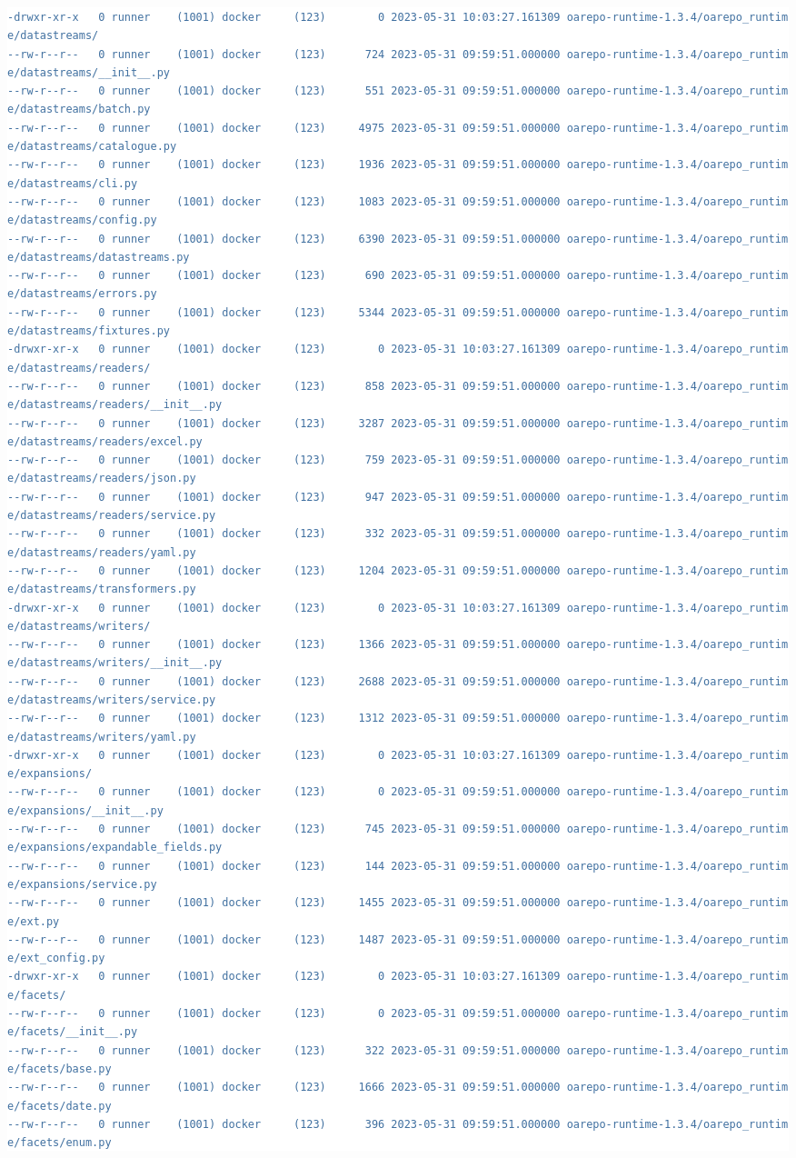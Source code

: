 ```diff
-drwxr-xr-x   0 runner    (1001) docker     (123)        0 2023-05-31 10:03:27.161309 oarepo-runtime-1.3.4/oarepo_runtime/datastreams/
--rw-r--r--   0 runner    (1001) docker     (123)      724 2023-05-31 09:59:51.000000 oarepo-runtime-1.3.4/oarepo_runtime/datastreams/__init__.py
--rw-r--r--   0 runner    (1001) docker     (123)      551 2023-05-31 09:59:51.000000 oarepo-runtime-1.3.4/oarepo_runtime/datastreams/batch.py
--rw-r--r--   0 runner    (1001) docker     (123)     4975 2023-05-31 09:59:51.000000 oarepo-runtime-1.3.4/oarepo_runtime/datastreams/catalogue.py
--rw-r--r--   0 runner    (1001) docker     (123)     1936 2023-05-31 09:59:51.000000 oarepo-runtime-1.3.4/oarepo_runtime/datastreams/cli.py
--rw-r--r--   0 runner    (1001) docker     (123)     1083 2023-05-31 09:59:51.000000 oarepo-runtime-1.3.4/oarepo_runtime/datastreams/config.py
--rw-r--r--   0 runner    (1001) docker     (123)     6390 2023-05-31 09:59:51.000000 oarepo-runtime-1.3.4/oarepo_runtime/datastreams/datastreams.py
--rw-r--r--   0 runner    (1001) docker     (123)      690 2023-05-31 09:59:51.000000 oarepo-runtime-1.3.4/oarepo_runtime/datastreams/errors.py
--rw-r--r--   0 runner    (1001) docker     (123)     5344 2023-05-31 09:59:51.000000 oarepo-runtime-1.3.4/oarepo_runtime/datastreams/fixtures.py
-drwxr-xr-x   0 runner    (1001) docker     (123)        0 2023-05-31 10:03:27.161309 oarepo-runtime-1.3.4/oarepo_runtime/datastreams/readers/
--rw-r--r--   0 runner    (1001) docker     (123)      858 2023-05-31 09:59:51.000000 oarepo-runtime-1.3.4/oarepo_runtime/datastreams/readers/__init__.py
--rw-r--r--   0 runner    (1001) docker     (123)     3287 2023-05-31 09:59:51.000000 oarepo-runtime-1.3.4/oarepo_runtime/datastreams/readers/excel.py
--rw-r--r--   0 runner    (1001) docker     (123)      759 2023-05-31 09:59:51.000000 oarepo-runtime-1.3.4/oarepo_runtime/datastreams/readers/json.py
--rw-r--r--   0 runner    (1001) docker     (123)      947 2023-05-31 09:59:51.000000 oarepo-runtime-1.3.4/oarepo_runtime/datastreams/readers/service.py
--rw-r--r--   0 runner    (1001) docker     (123)      332 2023-05-31 09:59:51.000000 oarepo-runtime-1.3.4/oarepo_runtime/datastreams/readers/yaml.py
--rw-r--r--   0 runner    (1001) docker     (123)     1204 2023-05-31 09:59:51.000000 oarepo-runtime-1.3.4/oarepo_runtime/datastreams/transformers.py
-drwxr-xr-x   0 runner    (1001) docker     (123)        0 2023-05-31 10:03:27.161309 oarepo-runtime-1.3.4/oarepo_runtime/datastreams/writers/
--rw-r--r--   0 runner    (1001) docker     (123)     1366 2023-05-31 09:59:51.000000 oarepo-runtime-1.3.4/oarepo_runtime/datastreams/writers/__init__.py
--rw-r--r--   0 runner    (1001) docker     (123)     2688 2023-05-31 09:59:51.000000 oarepo-runtime-1.3.4/oarepo_runtime/datastreams/writers/service.py
--rw-r--r--   0 runner    (1001) docker     (123)     1312 2023-05-31 09:59:51.000000 oarepo-runtime-1.3.4/oarepo_runtime/datastreams/writers/yaml.py
-drwxr-xr-x   0 runner    (1001) docker     (123)        0 2023-05-31 10:03:27.161309 oarepo-runtime-1.3.4/oarepo_runtime/expansions/
--rw-r--r--   0 runner    (1001) docker     (123)        0 2023-05-31 09:59:51.000000 oarepo-runtime-1.3.4/oarepo_runtime/expansions/__init__.py
--rw-r--r--   0 runner    (1001) docker     (123)      745 2023-05-31 09:59:51.000000 oarepo-runtime-1.3.4/oarepo_runtime/expansions/expandable_fields.py
--rw-r--r--   0 runner    (1001) docker     (123)      144 2023-05-31 09:59:51.000000 oarepo-runtime-1.3.4/oarepo_runtime/expansions/service.py
--rw-r--r--   0 runner    (1001) docker     (123)     1455 2023-05-31 09:59:51.000000 oarepo-runtime-1.3.4/oarepo_runtime/ext.py
--rw-r--r--   0 runner    (1001) docker     (123)     1487 2023-05-31 09:59:51.000000 oarepo-runtime-1.3.4/oarepo_runtime/ext_config.py
-drwxr-xr-x   0 runner    (1001) docker     (123)        0 2023-05-31 10:03:27.161309 oarepo-runtime-1.3.4/oarepo_runtime/facets/
--rw-r--r--   0 runner    (1001) docker     (123)        0 2023-05-31 09:59:51.000000 oarepo-runtime-1.3.4/oarepo_runtime/facets/__init__.py
--rw-r--r--   0 runner    (1001) docker     (123)      322 2023-05-31 09:59:51.000000 oarepo-runtime-1.3.4/oarepo_runtime/facets/base.py
--rw-r--r--   0 runner    (1001) docker     (123)     1666 2023-05-31 09:59:51.000000 oarepo-runtime-1.3.4/oarepo_runtime/facets/date.py
--rw-r--r--   0 runner    (1001) docker     (123)      396 2023-05-31 09:59:51.000000 oarepo-runtime-1.3.4/oarepo_runtime/facets/enum.py
```